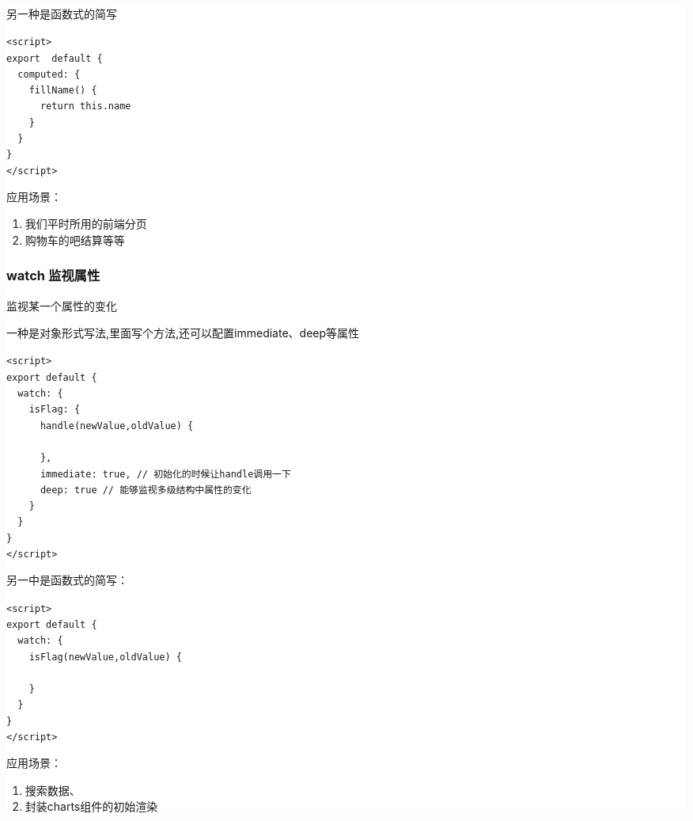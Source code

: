 另一种是函数式的简写

```vue
<script>
export  default {
  computed: {
    fillName() {
      return this.name
    }
  }
}
</script>
```
应用场景：  
1. 我们平时所用的前端分页
2. 购物车的吧结算等等

### watch 监视属性

监视某一个属性的变化  

一种是对象形式写法,里面写个方法,还可以配置immediate、deep等属性
```vue
<script>
export default {
  watch: {
    isFlag: {
      handle(newValue,oldValue) {
        
      },
      immediate: true, // 初始化的时候让handle调用一下
      deep: true // 能够监视多级结构中属性的变化
    }
  }
}
</script>
```

另一中是函数式的简写：
```vue
<script>
export default {
  watch: {
    isFlag(newValue,oldValue) {
      
    }
  }
}
</script>
```
应用场景：
1. 搜索数据、
2. 封装charts组件的初始渲染
